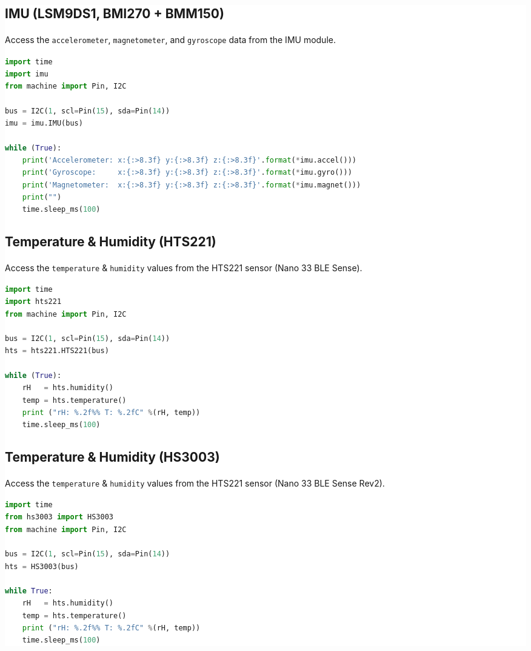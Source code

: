 ```python
```

## IMU (LSM9DS1, BMI270 + BMM150)

Access the `accelerometer`, `magnetometer`, and `gyroscope` data from the IMU module.

```python
import time
import imu
from machine import Pin, I2C

bus = I2C(1, scl=Pin(15), sda=Pin(14))
imu = imu.IMU(bus)

while (True):
    print('Accelerometer: x:{:>8.3f} y:{:>8.3f} z:{:>8.3f}'.format(*imu.accel()))
    print('Gyroscope:     x:{:>8.3f} y:{:>8.3f} z:{:>8.3f}'.format(*imu.gyro()))
    print('Magnetometer:  x:{:>8.3f} y:{:>8.3f} z:{:>8.3f}'.format(*imu.magnet()))
    print("")
    time.sleep_ms(100)
```

## Temperature & Humidity (HTS221)

Access the `temperature` & `humidity` values from the HTS221 sensor (Nano 33 BLE Sense).

```python
import time
import hts221
from machine import Pin, I2C

bus = I2C(1, scl=Pin(15), sda=Pin(14))
hts = hts221.HTS221(bus)

while (True):
    rH   = hts.humidity()
    temp = hts.temperature()
    print ("rH: %.2f%% T: %.2fC" %(rH, temp))
    time.sleep_ms(100)
```

## Temperature & Humidity (HS3003)

Access the `temperature` & `humidity` values from the HTS221 sensor (Nano 33 BLE Sense Rev2).

```python
import time
from hs3003 import HS3003
from machine import Pin, I2C

bus = I2C(1, scl=Pin(15), sda=Pin(14))
hts = HS3003(bus)

while True:
    rH   = hts.humidity()
    temp = hts.temperature()
    print ("rH: %.2f%% T: %.2fC" %(rH, temp))
    time.sleep_ms(100)
```
